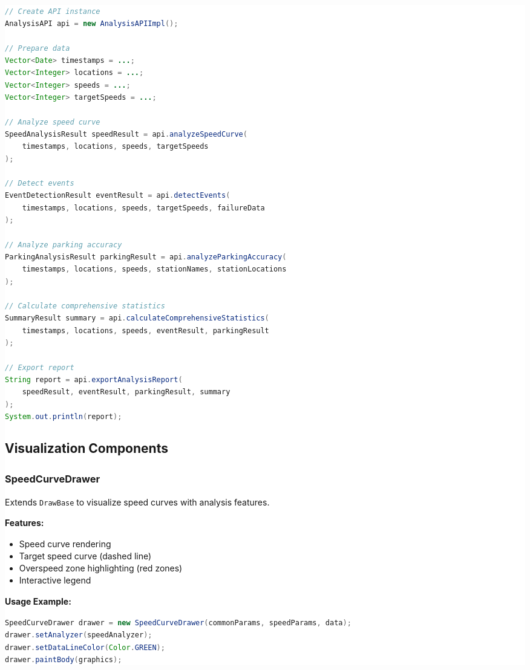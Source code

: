 ```java
// Create API instance
AnalysisAPI api = new AnalysisAPIImpl();

// Prepare data
Vector<Date> timestamps = ...;
Vector<Integer> locations = ...;
Vector<Integer> speeds = ...;
Vector<Integer> targetSpeeds = ...;

// Analyze speed curve
SpeedAnalysisResult speedResult = api.analyzeSpeedCurve(
    timestamps, locations, speeds, targetSpeeds
);

// Detect events
EventDetectionResult eventResult = api.detectEvents(
    timestamps, locations, speeds, targetSpeeds, failureData
);

// Analyze parking accuracy
ParkingAnalysisResult parkingResult = api.analyzeParkingAccuracy(
    timestamps, locations, speeds, stationNames, stationLocations
);

// Calculate comprehensive statistics
SummaryResult summary = api.calculateComprehensiveStatistics(
    timestamps, locations, speeds, eventResult, parkingResult
);

// Export report
String report = api.exportAnalysisReport(
    speedResult, eventResult, parkingResult, summary
);
System.out.println(report);
```

## Visualization Components

### SpeedCurveDrawer
Extends `DrawBase` to visualize speed curves with analysis features.

**Features:**
- Speed curve rendering
- Target speed curve (dashed line)
- Overspeed zone highlighting (red zones)
- Interactive legend

**Usage Example:**
```java
SpeedCurveDrawer drawer = new SpeedCurveDrawer(commonParams, speedParams, data);
drawer.setAnalyzer(speedAnalyzer);
drawer.setDataLineColor(Color.GREEN);
drawer.paintBody(graphics);
```
